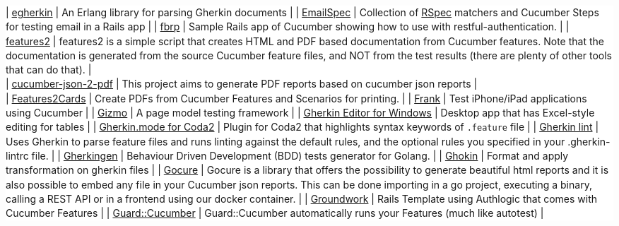 | [egherkin](https://github.com/jabberbees/egherkin)                                                                      | An Erlang library for parsing Gherkin documents                                                                                                                                                                                                    |
| [EmailSpec](https://github.com/bmabey/email-spec)                                                               | Collection of [RSpec](https://rspec.info) matchers and Cucumber Steps for testing email in a Rails app                                                                                                                                                                                        |
| [fbrp](https://github.com/diabolo/fbrp/tree/master)                                                             | Sample Rails app of Cucumber showing how to use with restful-authentication.                                                                                                                                                                                                                 |
| [features2](https://www.npmjs.com/package/features2)                                                   | features2 is a simple script that creates HTML and PDF based documentation from Cucumber features. Note that the documentation is generated from the source Cucumber feature files, and NOT from the test results (there are plenty of other tools that can do that).                                                                                          |   
| [cucumber-json-2-pdf](https://www.npmjs.com/package/cucumber-json-2-pdf)                               | This project aims to generate PDF reports based on cucumber json reports                                                                                    |   
| [Features2Cards](https://github.com/brynary/features2cards)                                                     | Create PDFs from Cucumber Features and Scenarios for printing.                                                                                           | 
| [Frank](https://www.testingwithfrank.com/)                                                                       | Test iPhone/iPad applications using Cucumber                                                                                                                                                                                                                                                 |
| [Gizmo](https://github.com/icaruswings/gizmo)                                                                   | A page model testing framework                                                                                                               |
| [Gherkin Editor for Windows](https://www.microsoft.com/en-us/p/gherkin-editor/9pnskl00xc40)                     | Desktop app that has Excel-style editing for tables                                                                                                                                                                                                                          |
| [Gherkin.mode for Coda2](https://github.com/takaxi/gherkin.mode/)                                               | Plugin for Coda2 that highlights syntax keywords of `.feature` file                                                                                                                                                                                                                          |
| [Gherkin lint](https://github.com/vsiakka/gherkin-lint)                                                         | Uses Gherkin to parse feature files and runs linting against the default rules, and the optional rules you specified in your .gherkin-lintrc file. |
| [Gherkingen](https://github.com/hedhyw/gherkingen) | Behaviour Driven Development (BDD) tests generator for Golang. |
| [Ghokin](https://github.com/antham/ghokin)                                                                      | Format and apply transformation on gherkin files                                                                                            |
| [Gocure](https://gitlab.com/rodrigoodhin/gocure)                                               | Gocure is a library that offers the possibility to generate beautiful html reports and it is also possible to embed any file in your Cucumber json reports. This can be done importing in a go project, executing a binary, calling a REST API or in a frontend using our docker container.                                                                                                                                                                                                                              |
| [Groundwork](https://github.com/hectoregm/groundwork/tree/master)                                               | Rails Template using Authlogic that comes with Cucumber Features                                                                                                                                                                                                                             |
| [Guard::Cucumber](https://github.com/guard/guard-cucumber)                                                      | Guard::Cucumber automatically runs your Features (much like autotest)                                                                                                                                                                                                                        |